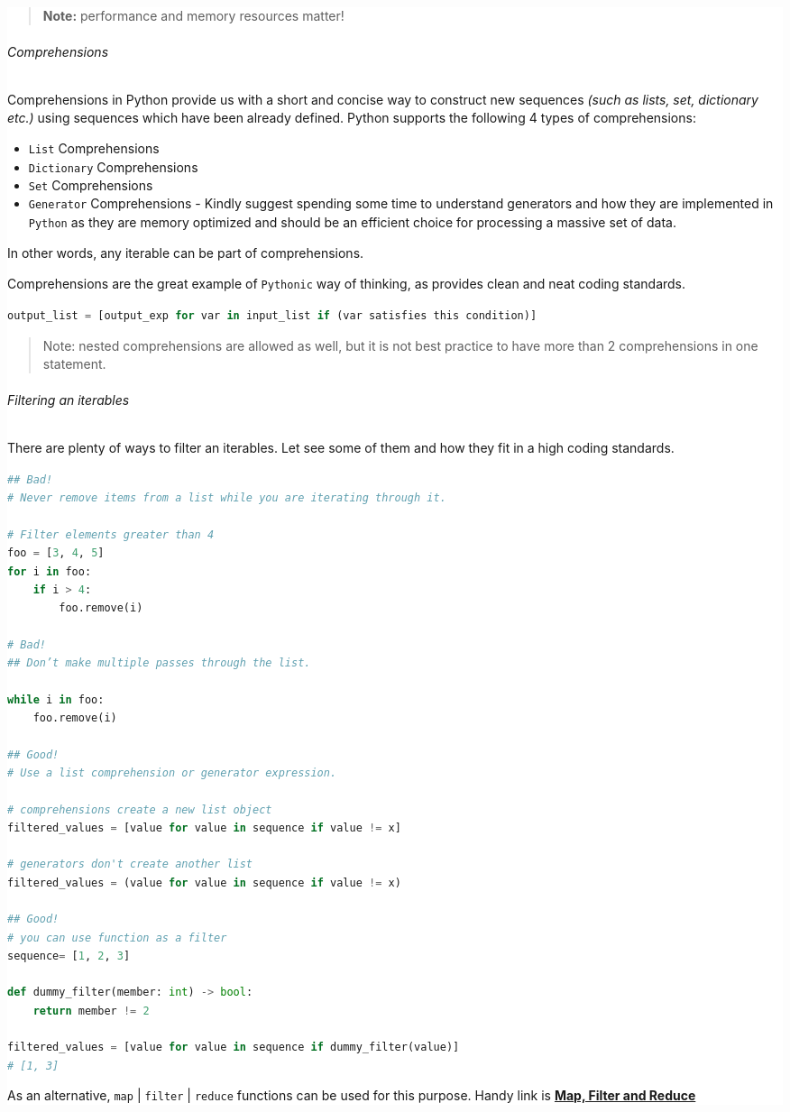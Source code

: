 > **Note:** performance and memory resources matter!

###### Comprehensions
Comprehensions in Python provide us with a short and concise way to construct new sequences _(such as lists, set, dictionary etc.)_ using sequences which have been already defined. Python supports the following 4 types of comprehensions:

* `List` Comprehensions
* `Dictionary` Comprehensions
* `Set` Comprehensions
* `Generator` Comprehensions - Kindly suggest spending some time to understand generators and how they are implemented in `Python` as they are memory optimized and should be an efficient choice for processing a massive set of data.

In other words, any iterable can be part of comprehensions.

Comprehensions are the great example of `Pythonic` way of thinking, as provides clean and neat coding standards.
```python
output_list = [output_exp for var in input_list if (var satisfies this condition)]
```
> Note: nested comprehensions are allowed as well, but it is not best practice to have more than 2 comprehensions in one statement.

###### Filtering an iterables

There are plenty of ways to filter an iterables. Let see some of them and how they fit in a high coding standards.
```python
## Bad!
# Never remove items from a list while you are iterating through it.

# Filter elements greater than 4
foo = [3, 4, 5]
for i in foo:
    if i > 4:
        foo.remove(i)

# Bad!
## Don’t make multiple passes through the list.

while i in foo:
    foo.remove(i)

## Good!
# Use a list comprehension or generator expression.

# comprehensions create a new list object
filtered_values = [value for value in sequence if value != x]

# generators don't create another list
filtered_values = (value for value in sequence if value != x)

## Good!
# you can use function as a filter
sequence= [1, 2, 3]

def dummy_filter(member: int) -> bool:
	return member != 2

filtered_values = [value for value in sequence if dummy_filter(value)]
# [1, 3]
```
As an alternative, `map` | `filter` | `reduce` functions can be used for this purpose. Handy link is [**Map, Filter and Reduce**](https://book.pythontips.com/en/latest/map_filter.html)
